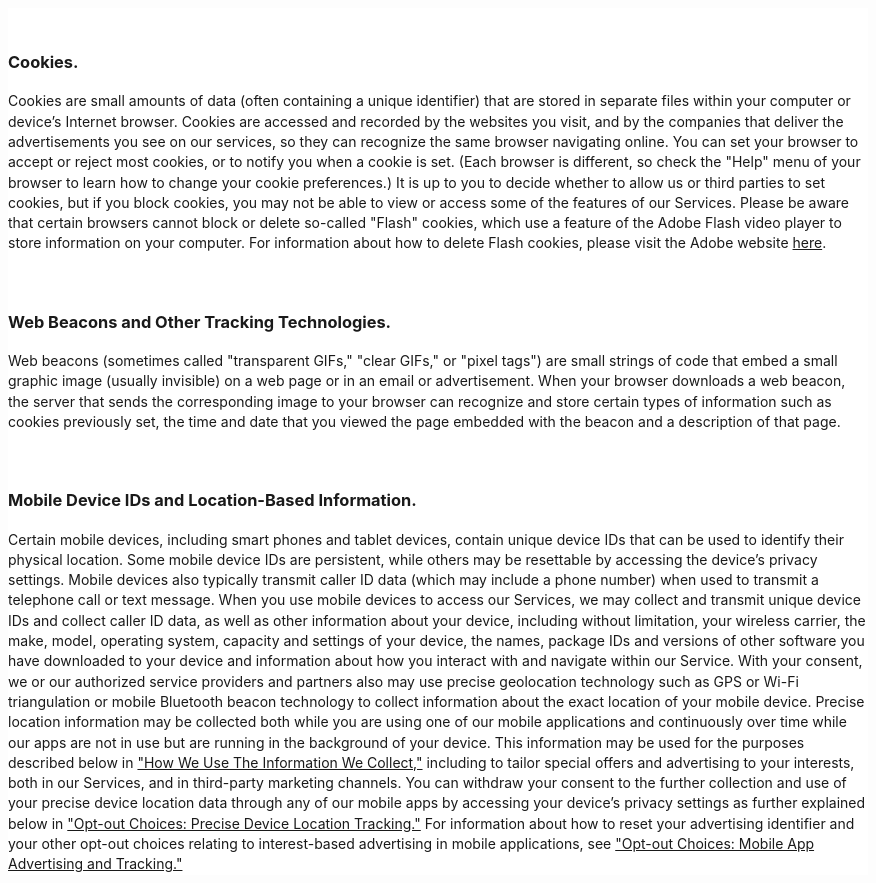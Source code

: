  

### Cookies.

Cookies are small amounts of data (often containing a unique identifier) that are stored in separate files within your computer or device’s Internet browser. Cookies are accessed and recorded by the websites you visit, and by the companies that deliver the advertisements you see on our services, so they can recognize the same browser navigating online. You can set your browser to accept or reject most cookies, or to notify you when a cookie is set. (Each browser is different, so check the "Help" menu of your browser to learn how to change your cookie preferences.) It is up to you to decide whether to allow us or third parties to set cookies, but if you block cookies, you may not be able to view or access some of the features of our Services. Please be aware that certain browsers cannot block or delete so-called "Flash" cookies, which use a feature of the Adobe Flash video player to store information on your computer. For information about how to delete Flash cookies, please visit the Adobe website [here](http://www.macromedia.com/support/documentation/en/flashplayer/help/settings_manager07.html).

 

### Web Beacons and Other Tracking Technologies.

Web beacons (sometimes called "transparent GIFs," "clear GIFs," or "pixel tags") are small strings of code that embed a small graphic image (usually invisible) on a web page or in an email or advertisement. When your browser downloads a web beacon, the server that sends the corresponding image to your browser can recognize and store certain types of information such as cookies previously set, the time and date that you viewed the page embedded with the beacon and a description of that page.

 

### Mobile Device IDs and Location-Based Information.

Certain mobile devices, including smart phones and tablet devices, contain unique device IDs that can be used to identify their physical location. Some mobile device IDs are persistent, while others may be resettable by accessing the device’s privacy settings. Mobile devices also typically transmit caller ID data (which may include a phone number) when used to transmit a telephone call or text message. When you use mobile devices to access our Services, we may collect and transmit unique device IDs and collect caller ID data, as well as other information about your device, including without limitation, your wireless carrier, the make, model, operating system, capacity and settings of your device, the names, package IDs and versions of other software you have downloaded to your device and information about how you interact with and navigate within our Service. With your consent, we or our authorized service providers and partners also may use precise geolocation technology such as GPS or Wi-Fi triangulation or mobile Bluetooth beacon technology to collect information about the exact location of your mobile device. Precise location information may be collected both while you are using one of our mobile applications and continuously over time while our apps are not in use but are running in the background of your device. This information may be used for the purposes described below in ["How We Use The Information We Collect,"](#header-usage) including to tailor special offers and advertising to your interests, both in our Services, and in third-party marketing channels. You can withdraw your consent to the further collection and use of your precise device location data through any of our mobile apps by accessing your device’s privacy settings as further explained below in ["Opt-out Choices: Precise Device Location Tracking."](#preciselocationoptout) For information about how to reset your advertising identifier and your other opt-out choices relating to interest-based advertising in mobile applications, see ["Opt-out Choices: Mobile App Advertising and Tracking."](#mobileAppAd)
